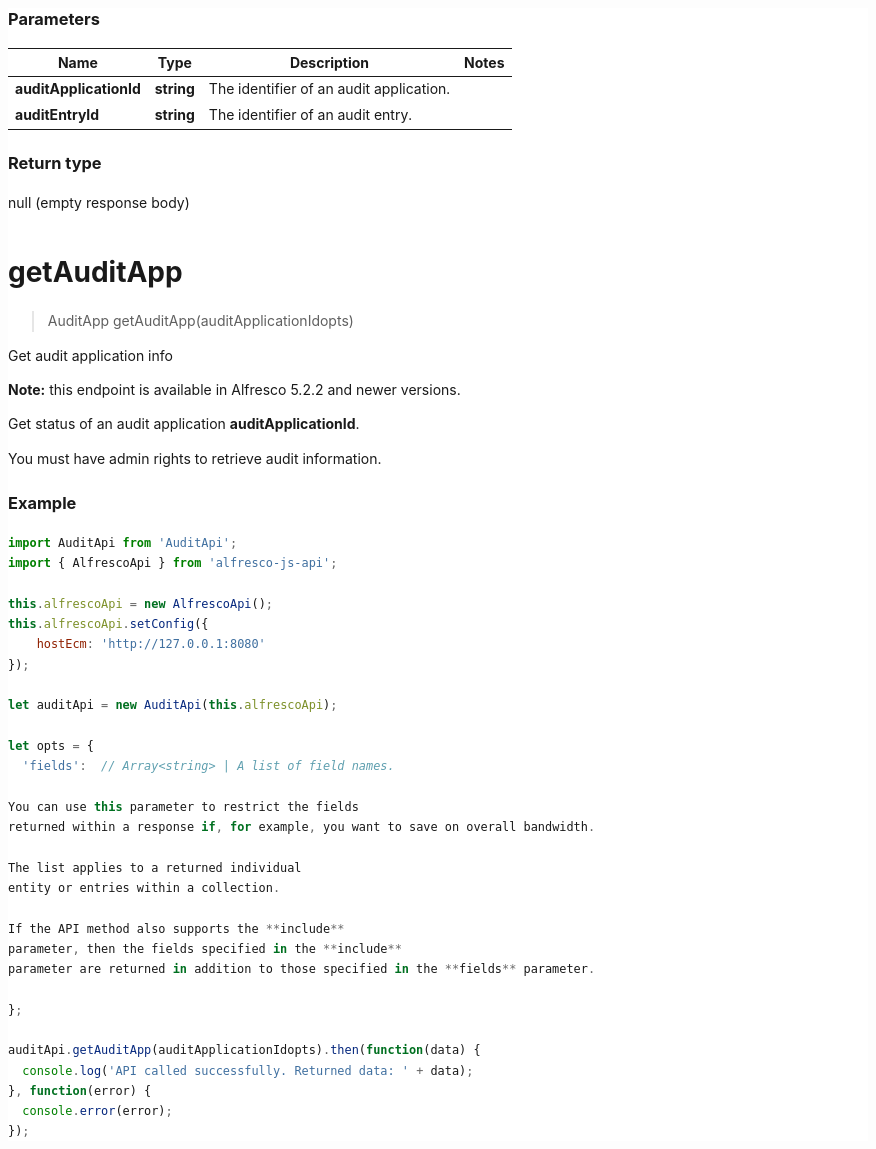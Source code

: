 ### Parameters

Name | Type | Description  | Notes
------------- | ------------- | ------------- | -------------
 **auditApplicationId** | **string**| The identifier of an audit application. | 
 **auditEntryId** | **string**| The identifier of an audit entry. | 

### Return type

null (empty response body)

<a name="getAuditApp"></a>
# **getAuditApp**
> AuditApp getAuditApp(auditApplicationIdopts)

Get audit application info

**Note:** this endpoint is available in Alfresco 5.2.2 and newer versions.

Get status of an audit application **auditApplicationId**.

You must have admin rights to retrieve audit information.


### Example
```javascript
import AuditApi from 'AuditApi';
import { AlfrescoApi } from 'alfresco-js-api';

this.alfrescoApi = new AlfrescoApi();
this.alfrescoApi.setConfig({
    hostEcm: 'http://127.0.0.1:8080'
});

let auditApi = new AuditApi(this.alfrescoApi);

let opts = { 
  'fields':  // Array<string> | A list of field names.

You can use this parameter to restrict the fields
returned within a response if, for example, you want to save on overall bandwidth.

The list applies to a returned individual
entity or entries within a collection.

If the API method also supports the **include**
parameter, then the fields specified in the **include**
parameter are returned in addition to those specified in the **fields** parameter.

};

auditApi.getAuditApp(auditApplicationIdopts).then(function(data) {
  console.log('API called successfully. Returned data: ' + data);
}, function(error) {
  console.error(error);
});

```
